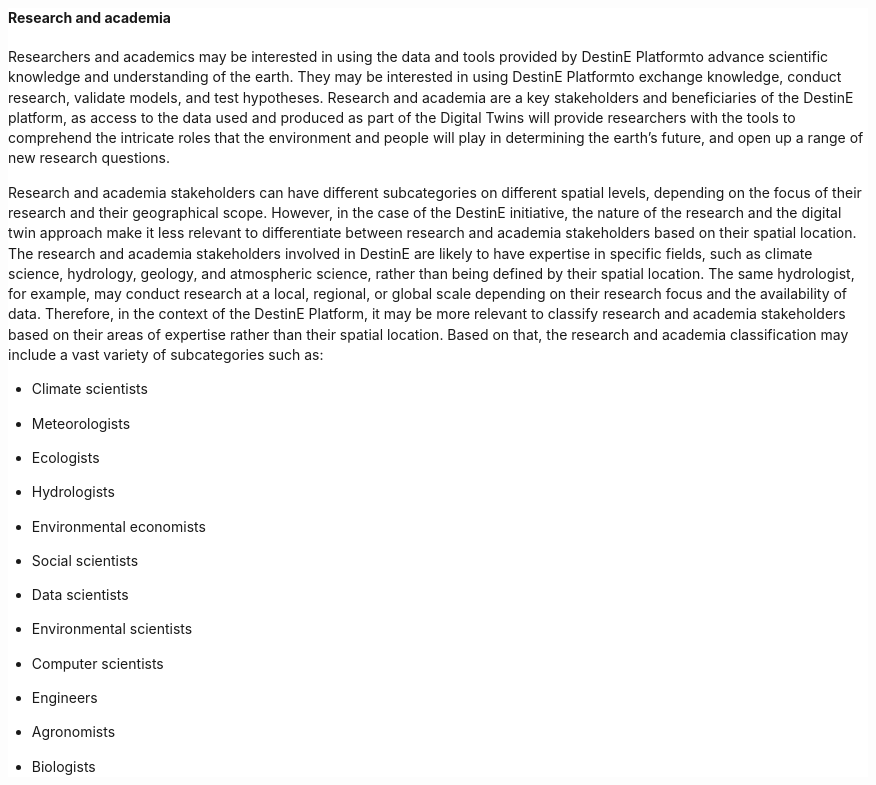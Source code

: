 #### Research and academia

Researchers and academics may be interested in using the data and tools
provided by DestinE Platformto advance scientific knowledge and
understanding of the earth. They may be interested in using DestinE
Platformto exchange knowledge, conduct research, validate models, and
test hypotheses. Research and academia are a key stakeholders and
beneficiaries of the DestinE platform, as access to the data used and
produced as part of the Digital Twins will provide researchers with the
tools to comprehend the intricate roles that the environment and people
will play in determining the earth’s future, and open up a range of new
research questions.

Research and academia stakeholders can have different subcategories on
different spatial levels, depending on the focus of their research and
their geographical scope. However, in the case of the DestinE
initiative, the nature of the research and the digital twin approach
make it less relevant to differentiate between research and academia
stakeholders based on their spatial location. The research and academia
stakeholders involved in DestinE are likely to have expertise in
specific fields, such as climate science, hydrology, geology, and
atmospheric science, rather than being defined by their spatial
location. The same hydrologist, for example, may conduct research at a
local, regional, or global scale depending on their research focus and
the availability of data. Therefore, in the context of the DestinE
Platform, it may be more relevant to classify research and academia
stakeholders based on their areas of expertise rather than their spatial
location. Based on that, the research and academia classification may
include a vast variety of subcategories such as:

- Climate scientists

- Meteorologists

- Ecologists

- Hydrologists

- Environmental economists

- Social scientists

- Data scientists

- Environmental scientists

- Computer scientists

- Engineers

- Agronomists

- Biologists
